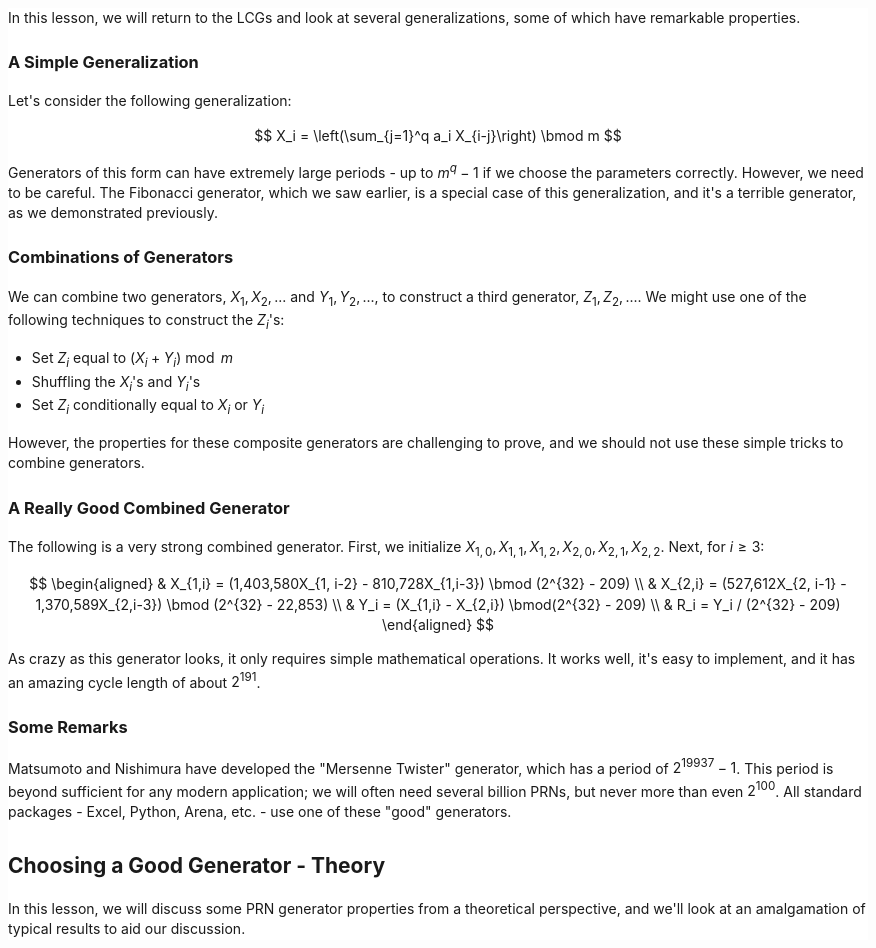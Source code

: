 In this lesson, we will return to the LCGs and look at several generalizations,
some of which have remarkable properties.

### A Simple Generalization

Let's consider the following generalization:

$$ X_i = \left(\sum_{j=1}^q a_i X_{i-j}\right) \bmod m $$

Generators of this form can have extremely large periods - up to $m^q - 1$ if we
choose the parameters correctly. However, we need to be careful. The Fibonacci
generator, which we saw earlier, is a special case of this generalization, and
it's a terrible generator, as we demonstrated previously.

### Combinations of Generators

We can combine two generators, $X_1, X_2, ...$ and $Y_1, Y_2,...$, to construct
a third generator, $Z_1, Z_2,...$. We might use one of the following techniques
to construct the $Z_i$'s:

- Set $Z_i$ equal to $(X_i + Y_i) \bmod m$
- Shuffling the $X_i$'s and $Y_i$'s
- Set $Z_i$ conditionally equal to $X_i$ or $Y_i$

However, the properties for these composite generators are challenging to prove,
and we should not use these simple tricks to combine generators.

### A Really Good Combined Generator

The following is a very strong combined generator. First, we initialize
$X_{1,0}, X_{1,1}, X_{1,2}, X_{2,0}, X_{2,1}, X_{2,2}$. Next, for $i \geq 3$:

$$ \begin{aligned} & X_{1,i} = (1,403,580X_{1, i-2} - 810,728X_{1,i-3}) \bmod
(2^{32} - 209) \\
& X_{2,i} = (527,612X_{2, i-1} - 1,370,589X_{2,i-3}) \bmod (2^{32} - 22,853) \\
& Y_i = (X_{1,i} - X_{2,i}) \bmod(2^{32} - 209) \\
& R_i = Y_i / (2^{32} - 209) \end{aligned} $$

As crazy as this generator looks, it only requires simple mathematical
operations. It works well, it's easy to implement, and it has an amazing cycle
length of about $2^{191}$.

### Some Remarks

Matsumoto and Nishimura have developed the "Mersenne Twister" generator, which
has a period of $2^{19937} - 1$. This period is beyond sufficient for any modern
application; we will often need several billion PRNs, but never more than even
$2^{100}$. All standard packages - Excel, Python, Arena, etc. - use one of these
"good" generators.

## Choosing a Good Generator - Theory

In this lesson, we will discuss some PRN generator properties from a theoretical
perspective, and we'll look at an amalgamation of typical results to aid our
discussion.

